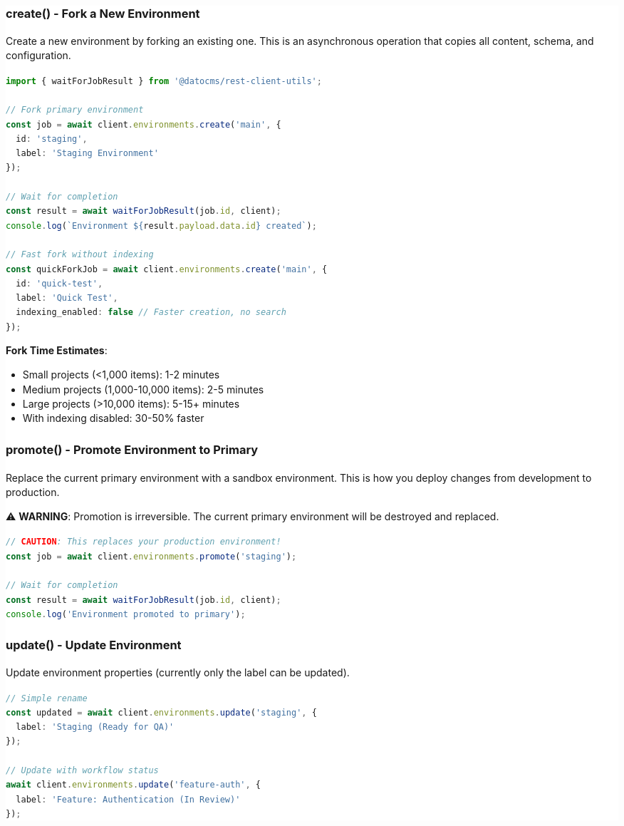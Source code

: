 ### create() - Fork a New Environment

Create a new environment by forking an existing one. This is an asynchronous operation that copies all content, schema, and configuration.

```typescript
import { waitForJobResult } from '@datocms/rest-client-utils';

// Fork primary environment
const job = await client.environments.create('main', {
  id: 'staging',
  label: 'Staging Environment'
});

// Wait for completion
const result = await waitForJobResult(job.id, client);
console.log(`Environment ${result.payload.data.id} created`);

// Fast fork without indexing
const quickForkJob = await client.environments.create('main', {
  id: 'quick-test',
  label: 'Quick Test',
  indexing_enabled: false // Faster creation, no search
});
```

**Fork Time Estimates**:
- Small projects (<1,000 items): 1-2 minutes
- Medium projects (1,000-10,000 items): 2-5 minutes  
- Large projects (>10,000 items): 5-15+ minutes
- With indexing disabled: 30-50% faster

### promote() - Promote Environment to Primary

Replace the current primary environment with a sandbox environment. This is how you deploy changes from development to production.

⚠️ **WARNING**: Promotion is irreversible. The current primary environment will be destroyed and replaced.

```typescript
// CAUTION: This replaces your production environment!
const job = await client.environments.promote('staging');

// Wait for completion
const result = await waitForJobResult(job.id, client);
console.log('Environment promoted to primary');
```

### update() - Update Environment

Update environment properties (currently only the label can be updated).

```typescript
// Simple rename
const updated = await client.environments.update('staging', {
  label: 'Staging (Ready for QA)'
});

// Update with workflow status
await client.environments.update('feature-auth', {
  label: 'Feature: Authentication (In Review)'
});
```
